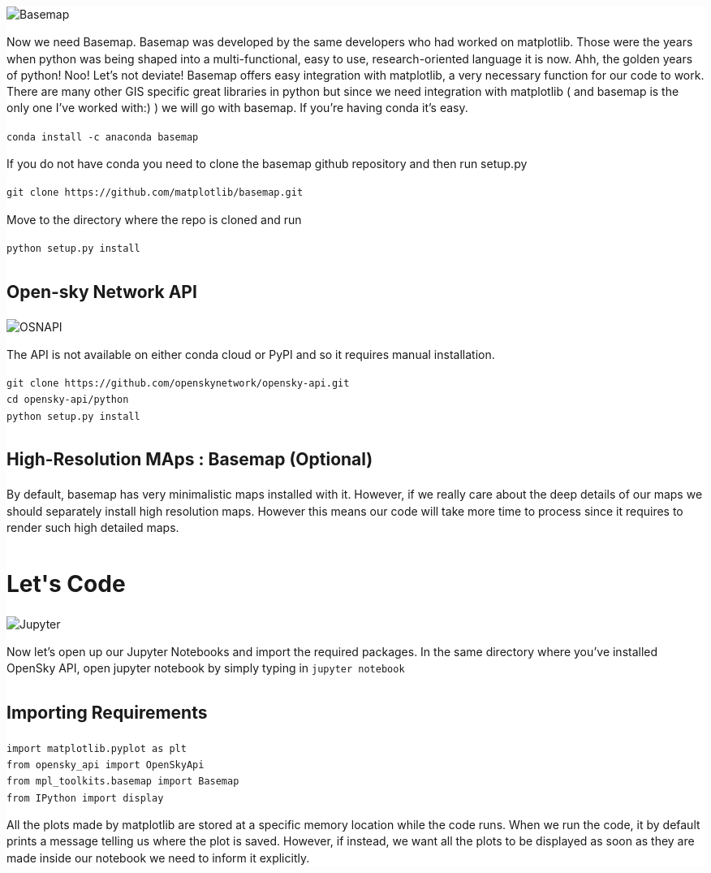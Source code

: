 ![Basemap](https://github.com/high-in-entropy/mundana-theme-jekyll/blob/master/assets/images/f3.png?raw=true)

Now we need Basemap. Basemap was developed by the same developers who had worked on matplotlib. Those were the years when python was being shaped into a multi-functional, easy to use, research-oriented language it is now. Ahh, the golden years of python!
Noo! Let’s not deviate!
Basemap offers easy integration with matplotlib, a very necessary function for our code to work. There are many other GIS specific great libraries in python but since we need integration with matplotlib ( and basemap is the only one I’ve worked with:) ) we will go with basemap. If you’re having conda it’s easy.

`conda install -c anaconda basemap`

If you do not have conda you need to clone the basemap github repository and then run setup.py

`git clone https://github.com/matplotlib/basemap.git`

Move to the directory where the repo is cloned and run

`python setup.py install`


## Open-sky Network API

![OSNAPI](https://github.com/high-in-entropy/mundana-theme-jekyll/blob/master/assets/images/f4.png?raw=true)

The API is not available on either conda cloud or PyPI and so it requires manual installation.
```
git clone https://github.com/openskynetwork/opensky-api.git
cd opensky-api/python
python setup.py install
```

## High-Resolution MAps : Basemap (Optional)

By default, basemap has very minimalistic maps installed with it. However, if we really care about the deep details of our maps we should separately install high resolution maps. However this means our code will take more time to process since it requires to render such high detailed maps.

# Let's Code

![Jupyter](https://github.com/high-in-entropy/mundana-theme-jekyll/blob/master/assets/images/f5.png?raw=true)

Now let’s open up our Jupyter Notebooks and import the required packages. In the same directory where you’ve installed OpenSky API, open jupyter notebook by simply typing in
`jupyter notebook`

## Importing Requirements
```
import matplotlib.pyplot as plt
from opensky_api import OpenSkyApi
from mpl_toolkits.basemap import Basemap
from IPython import display
```
All the plots made by matplotlib are stored at a specific memory location while the code runs. When we run the code, it by default prints a message telling us where the plot is saved. However, if instead, we want all the plots to be displayed as soon as they are made inside our notebook we need to inform it explicitly.
